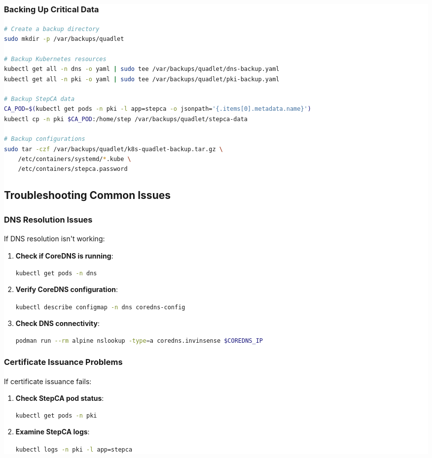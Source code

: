 ### Backing Up Critical Data

```bash
# Create a backup directory
sudo mkdir -p /var/backups/quadlet

# Backup Kubernetes resources
kubectl get all -n dns -o yaml | sudo tee /var/backups/quadlet/dns-backup.yaml
kubectl get all -n pki -o yaml | sudo tee /var/backups/quadlet/pki-backup.yaml

# Backup StepCA data
CA_POD=$(kubectl get pods -n pki -l app=stepca -o jsonpath='{.items[0].metadata.name}')
kubectl cp -n pki $CA_POD:/home/step /var/backups/quadlet/stepca-data

# Backup configurations
sudo tar -czf /var/backups/quadlet/k8s-quadlet-backup.tar.gz \
    /etc/containers/systemd/*.kube \
    /etc/containers/stepca.password
```

## Troubleshooting Common Issues

### DNS Resolution Issues

If DNS resolution isn't working:

1. **Check if CoreDNS is running**:

   ```bash
   kubectl get pods -n dns
   ```

2. **Verify CoreDNS configuration**:

   ```bash
   kubectl describe configmap -n dns coredns-config
   ```

3. **Check DNS connectivity**:
   ```bash
   podman run --rm alpine nslookup -type=a coredns.invinsense $COREDNS_IP
   ```

### Certificate Issuance Problems

If certificate issuance fails:

1. **Check StepCA pod status**:

   ```bash
   kubectl get pods -n pki
   ```

2. **Examine StepCA logs**:

   ```bash
   kubectl logs -n pki -l app=stepca
   ```
